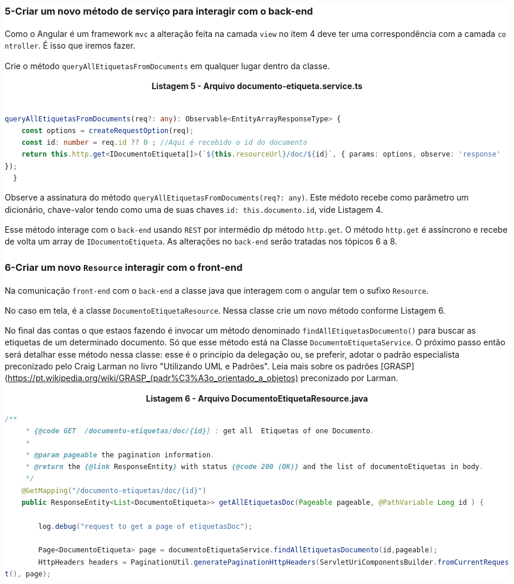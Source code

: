 
### 5-Criar um novo método de serviço para interagir com o back-end

Como o Angular é um framework `mvc` a alteração feita na camada `view` no item 4 deve ter uma correspondência com a camada `controller`. É isso que iremos fazer.

Crie o método `queryAllEtiquetasFromDocuments` em qualquer lugar dentro da classe.

<p align="center">
   <strong>Listagem 5 - Arquivo documento-etiqueta.service.ts </strong> 
</p>

```typescript

queryAllEtiquetasFromDocuments(req?: any): Observable<EntityArrayResponseType> {
    const options = createRequestOption(req);
    const id: number = req.id ?? 0 ; //Aqui é recebido o id do documento  
    return this.http.get<IDocumentoEtiqueta[]>(`${this.resourceUrl}/doc/${id}`, { params: options, observe: 'response' });
  }
```

Observe a assinatura do método `queryAllEtiquetasFromDocuments(req?: any)`.
Este médoto recebe como parâmetro um dicionário, chave-valor tendo como 
uma de suas chaves  `id: this.documento.id`, vide Listagem 4.

Esse método interage com o `back-end` usando `REST` por intermédio dp método `http.get`.
O método `http.get` é assíncrono e recebe de volta um array de `IDocumentoEtiqueta`. As alterações no `back-end` serão tratadas nos tópicos 6 a 8.

### 6-Criar um novo `Resource`  interagir com o front-end

Na comunicação `front-end` com o `back-end` a classe java que interagem com o angular tem o sufixo `Resource`.

No caso em tela, é a classe `DocumentoEtiquetaResource`. Nessa classe crie um novo método conforme Listagem 6.

No final das contas o que estaos fazendo é invocar um método denominado `findAllEtiquetasDocumento()` para buscar as etiquetas de um determinado documento. Só que esse método está na Classe `DocumentoEtiquetaService`.  O próximo passo então será detalhar esse método nessa classe: esse é o princípio da delegação ou, se preferir, adotar o padrão especialista preconizado pelo Craig Larman no livro "Utilizando UML e Padrões". Leia mais sobre os padrões [GRASP](https://pt.wikipedia.org/wiki/GRASP_(padr%C3%A3o_orientado_a_objetos) preconizado por Larman.


<p align="center">
   <strong>Listagem 6 - Arquivo DocumentoEtiquetaResource.java </strong> 
</p>

```java
/**
     * {@code GET  /documento-etiquetas/doc/{id}} : get all  Etiquetas of one Documento.
     *
     * @param pageable the pagination information.
     * @return the {@link ResponseEntity} with status {@code 200 (OK)} and the list of documentoEtiquetas in body.
     */
    @GetMapping("/documento-etiquetas/doc/{id}")
    public ResponseEntity<List<DocumentoEtiqueta>> getAllEtiquetasDoc(Pageable pageable, @PathVariable Long id ) {
        
        log.debug("request to get a page of etiquetasDoc");
        
        Page<DocumentoEtiqueta> page = documentoEtiquetaService.findAllEtiquetasDocumento(id,pageable);
        HttpHeaders headers = PaginationUtil.generatePaginationHttpHeaders(ServletUriComponentsBuilder.fromCurrentRequest(), page);
```